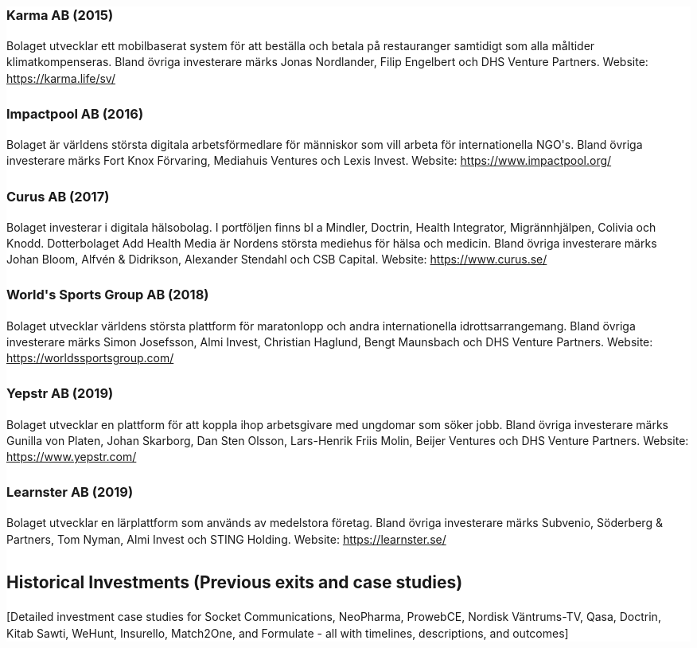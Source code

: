 ### Karma AB (2015)
Bolaget utvecklar ett mobilbaserat system för att beställa och betala på restauranger samtidigt som alla måltider klimatkompenseras. Bland övriga investerare märks Jonas Nordlander, Filip Engelbert och DHS Venture Partners.
Website: https://karma.life/sv/

### Impactpool AB (2016)
Bolaget är världens största digitala arbetsförmedlare för människor som vill arbeta för internationella NGO's. Bland övriga investerare märks Fort Knox Förvaring, Mediahuis Ventures och Lexis Invest.
Website: https://www.impactpool.org/

### Curus AB (2017)
Bolaget investerar i digitala hälsobolag. I portföljen finns bl a Mindler, Doctrin, Health Integrator, Migrännhjälpen, Colivia och Knodd. Dotterbolaget Add Health Media är Nordens största mediehus för hälsa och medicin. Bland övriga investerare märks Johan Bloom, Alfvén & Didrikson, Alexander Stendahl och CSB Capital.
Website: https://www.curus.se/

### World's Sports Group AB (2018)
Bolaget utvecklar världens största plattform för maratonlopp och andra internationella idrottsarrangemang. Bland övriga investerare märks Simon Josefsson, Almi Invest, Christian Haglund, Bengt Maunsbach och DHS Venture Partners.
Website: https://worldssportsgroup.com/

### Yepstr AB (2019)
Bolaget utvecklar en plattform för att koppla ihop arbetsgivare med ungdomar som söker jobb. Bland övriga investerare märks Gunilla von Platen, Johan Skarborg, Dan Sten Olsson, Lars-Henrik Friis Molin, Beijer Ventures och DHS Venture Partners.
Website: https://www.yepstr.com/

### Learnster AB (2019)
Bolaget utvecklar en lärplattform som används av medelstora företag. Bland övriga investerare märks Subvenio, Söderberg & Partners, Tom Nyman, Almi Invest och STING Holding.
Website: https://learnster.se/

## Historical Investments (Previous exits and case studies)

[Detailed investment case studies for Socket Communications, NeoPharma, ProwebCE, Nordisk Väntrums-TV, Qasa, Doctrin, Kitab Sawti, WeHunt, Insurello, Match2One, and Formulate - all with timelines, descriptions, and outcomes]

